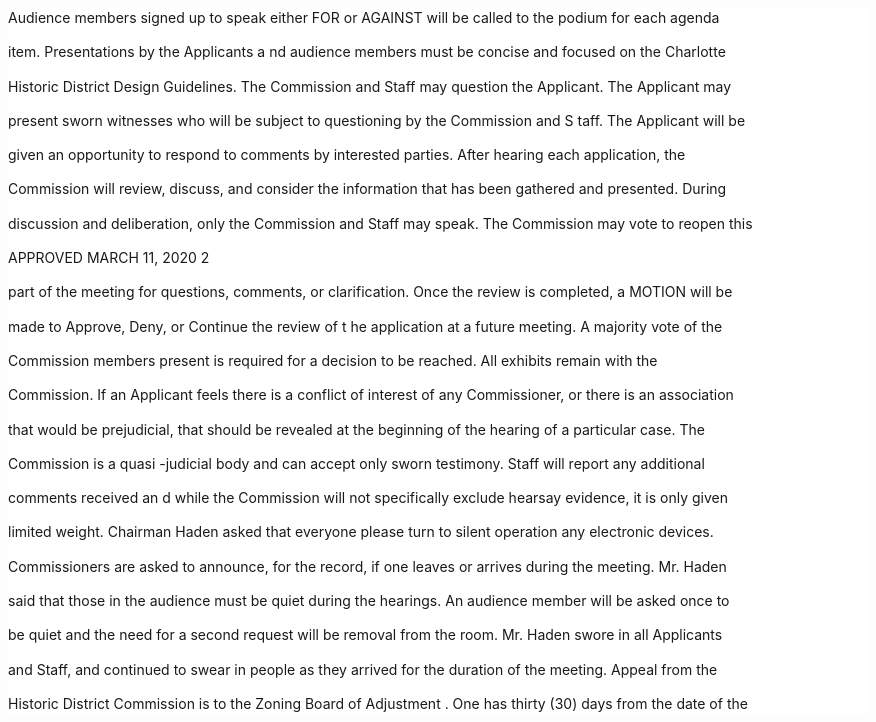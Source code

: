 Audience members signed up to speak either FOR or AGAINST will be called to the podium for each agenda 

item. Presentations by the Applicants a nd audience members must be concise and focused on the Charlotte 

Historic District Design Guidelines. The Commission and Staff may question the Applicant. The Applicant may 

present sworn witnesses who will be subject to questioning by the Commission and S taff. The Applicant will be 

given an opportunity to respond to comments by interested parties. After hearing each application, the 

Commission will review, discuss, and consider the information that has been gathered and presented. During 

discussion and deliberation, only the Commission and Staff may speak. The Commission may vote to reopen this 

APPROVED MARCH 11, 2020 2

part of the meeting for questions, comments, or clarification. Once the review is completed, a MOTION will be 

made to Approve, Deny, or Continue the review of t he application at a future meeting. A majority vote of the 

Commission members present is required for a decision to be reached. All exhibits remain with the 

Commission. If an Applicant feels there is a conflict of interest of any Commissioner, or there is an association 

that would be prejudicial, that should be revealed at the beginning of the hearing of a particular case. The 

Commission is a quasi -judicial body and can accept only sworn testimony. Staff will report any additional 

comments received an d while the Commission will not specifically exclude hearsay evidence, it is only given 

limited weight. Chairman Haden asked that everyone please turn to silent operation any electronic devices. 

Commissioners are asked to announce, for the record, if one leaves or arrives during the meeting. Mr. Haden 

said that those in the audience must be quiet during the hearings. An audience member will be asked once to 

be quiet and the need for a second request will be removal from the room. Mr. Haden swore in all Applicants 

and Staff, and continued to swear in people as they arrived for the duration of the meeting. Appeal from the 

Historic District Commission is to the Zoning Board of Adjustment . One has thirty (30) days from the date of the 
